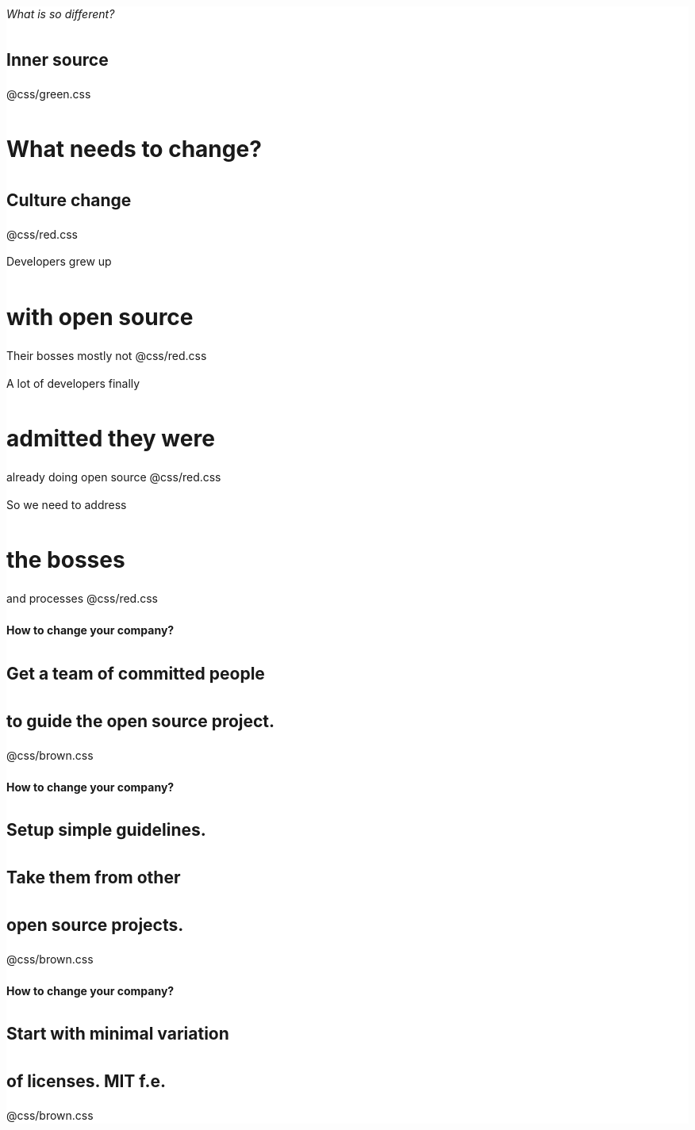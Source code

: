 ###### What is so different?
## Inner source
@css/green.css

# What needs to change?

## Culture change
@css/red.css

Developers grew up
# with open source
Their bosses mostly not
@css/red.css

A lot of developers finally 
# admitted they were 
already doing open source
@css/red.css

So we need to address
# the bosses
and processes
@css/red.css

#### How to change your company?
## Get a team of committed people 
## to guide the open source project.
@css/brown.css

#### How to change your company?
## Setup simple guidelines. 
## Take them from other 
## open source projects.
@css/brown.css

#### How to change your company?
## Start with minimal variation 
## of licenses. MIT f.e.
@css/brown.css
